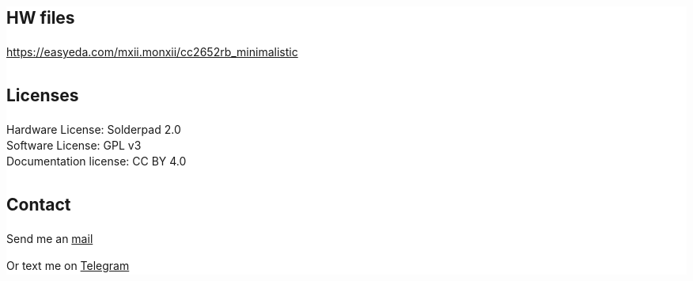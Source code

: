 ## HW files

https://easyeda.com/mxii.monxii/cc2652rb_minimalistic

## Licenses

Hardware License: Solderpad 2.0<br>
Software License: GPL v3<br>
Documentation license: CC BY 4.0<br>

## Contact

Send me an [mail](mailto:mail@slae.sh)

Or text me on [Telegram](https://t.me/slaesh)

[explanation here]: https://www.zigbee2mqtt.io/how_tos/how_to_improve_network_range.html#connect-the-cc2531-using-an-usb-extension-cable
[mail]: mailto:order@slae.sh
[zigbee2mqtt]: https://github.com/Koenkk/zigbee2mqtt
[koenkk]: https://github.com/Koenkk
[JelmerT's serial bootload tool]: https://github.com/JelmerT/cc2538-bsl
[cc2538-bsl.py]: https://github.com/JelmerT/cc2538-bsl/blob/master/cc2538-bsl.py
[here]: https://software-dl.ti.com/ccs/esd/documents/ccs_downloads.html#code-composer-studio-version-10-downloads
[UniFlash]: https://www.ti.com/tool/UNIFLASH
[wpantund]: https://github.com/openthread/wpantund
